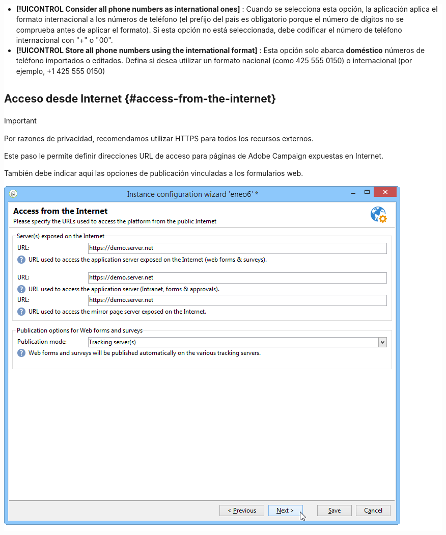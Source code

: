 * **[!UICONTROL Consider all phone numbers as international ones]** : Cuando se selecciona esta opción, la aplicación aplica el formato internacional a los números de teléfono (el prefijo del país es obligatorio porque el número de dígitos no se comprueba antes de aplicar el formato). Si esta opción no está seleccionada, debe codificar el número de teléfono internacional con &quot;+&quot; o &quot;00&quot;.
* **[!UICONTROL Store all phone numbers using the international format]** : Esta opción solo abarca **doméstico** números de teléfono importados o editados. Defina si desea utilizar un formato nacional (como 425 555 0150) o internacional (por ejemplo, +1 425 555 0150)

## Acceso desde Internet {#access-from-the-internet}

>[!IMPORTANT]
>
>Por razones de privacidad, recomendamos utilizar HTTPS para todos los recursos externos.

Este paso le permite definir direcciones URL de acceso para páginas de Adobe Campaign expuestas en Internet.

También debe indicar aquí las opciones de publicación vinculadas a los formularios web.

![](assets/s_ncs_install_deployment_wiz_15.png)
